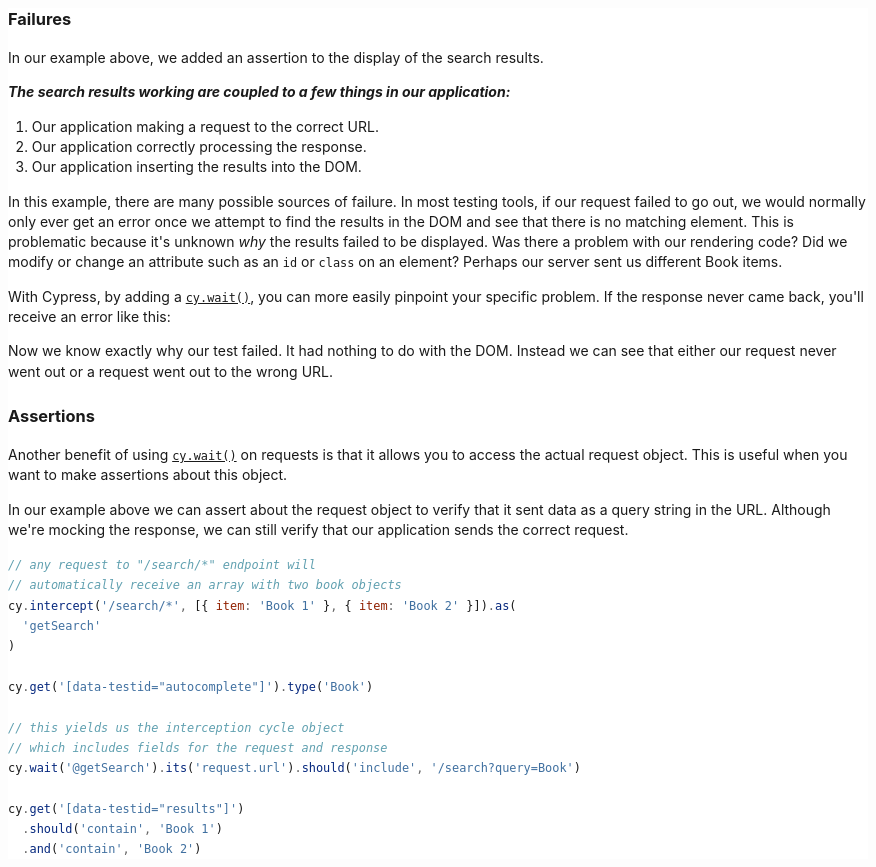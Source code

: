 ### Failures

In our example above, we added an assertion to the display of the search
results.

**_The search results working are coupled to a few things in our application:_**

1. Our application making a request to the correct URL.
2. Our application correctly processing the response.
3. Our application inserting the results into the DOM.

In this example, there are many possible sources of failure. In most testing
tools, if our request failed to go out, we would normally only ever get an error
once we attempt to find the results in the DOM and see that there is no matching
element. This is problematic because it's unknown _why_ the results failed to be
displayed. Was there a problem with our rendering code? Did we modify or change
an attribute such as an `id` or `class` on an element? Perhaps our server sent
us different Book items.

With Cypress, by adding a [`cy.wait()`](/api/commands/wait), you can more easily
pinpoint your specific problem. If the response never came back, you'll receive
an error like this:



<DocsImage src="/img/guides/network-requests/v10/clear-source-of-failure.png" alt="Wait Failure"></DocsImage>

Now we know exactly why our test failed. It had nothing to do with the DOM.
Instead we can see that either our request never went out or a request went out
to the wrong URL.

### Assertions

Another benefit of using [`cy.wait()`](/api/commands/wait) on requests is that
it allows you to access the actual request object. This is useful when you want
to make assertions about this object.

In our example above we can assert about the request object to verify that it
sent data as a query string in the URL. Although we're mocking the response, we
can still verify that our application sends the correct request.

```javascript
// any request to "/search/*" endpoint will
// automatically receive an array with two book objects
cy.intercept('/search/*', [{ item: 'Book 1' }, { item: 'Book 2' }]).as(
  'getSearch'
)

cy.get('[data-testid="autocomplete"]').type('Book')

// this yields us the interception cycle object
// which includes fields for the request and response
cy.wait('@getSearch').its('request.url').should('include', '/search?query=Book')

cy.get('[data-testid="results"]')
  .should('contain', 'Book 1')
  .and('contain', 'Book 2')
```
